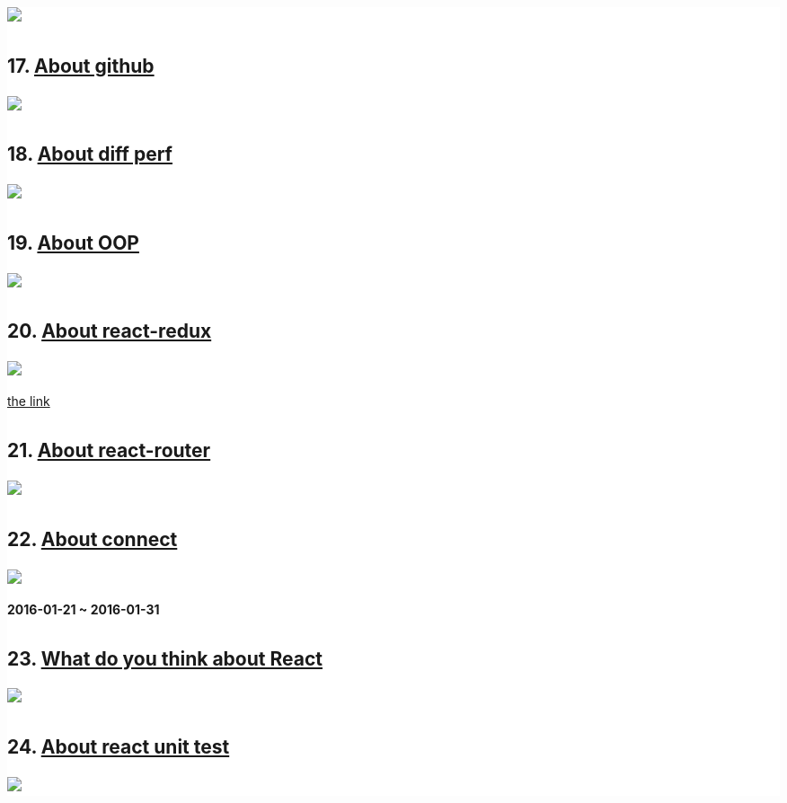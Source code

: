 ![](http://www.blog.ne-smalltown.com/commonUpload/2016-12-12_11-32-36.jpg)

## 17. [About github](https://twitter.com/dan_abramov/status/687807475144261634)

![](http://www.blog.ne-smalltown.com/commonUpload/2016-12-12_11-35-28.jpg)

## 18. [About diff perf](https://twitter.com/dan_abramov/status/688148974709035008)

![](http://www.blog.ne-smalltown.com/commonUpload/2016-12-12_11-37-37.jpg)

## 19. [About OOP](https://twitter.com/yogthos/status/688432479275859968)

![](http://www.blog.ne-smalltown.com/commonUpload/2016-12-12_11-41-34.jpg)

## 20. [About react-redux](https://twitter.com/dan_abramov/status/689122904479526912)

![](http://www.blog.ne-smalltown.com/commonUpload/2016-12-12_11-45-48.jpg)

[the link](https://gist.github.com/larrydahooster/ab254edf40e2ab735559#gistcomment-1672889)

## 21. [About react-router](https://twitter.com/dan_abramov/status/689445694076092418)

![](http://www.blog.ne-smalltown.com/commonUpload/2016-12-12_11-48-55.jpg)

## 22. [About connect](https://twitter.com/dan_abramov/status/689584383615983616)

![](http://www.blog.ne-smalltown.com/commonUpload/2016-12-12_11-56-55.jpg)

**2016-01-21 ~ 2016-01-31**

## 23. [What do you think about React](https://twitter.com/dan_abramov/status/689981724437118976)

![](http://www.blog.ne-smalltown.com/commonUpload/2016-12-14_9-48-55.jpg)

## 24. [About react unit test](https://twitter.com/dan_abramov/status/690007743818813441)

![](http://www.blog.ne-smalltown.com/commonUpload/2016-12-14_10-05-55.jpg)
